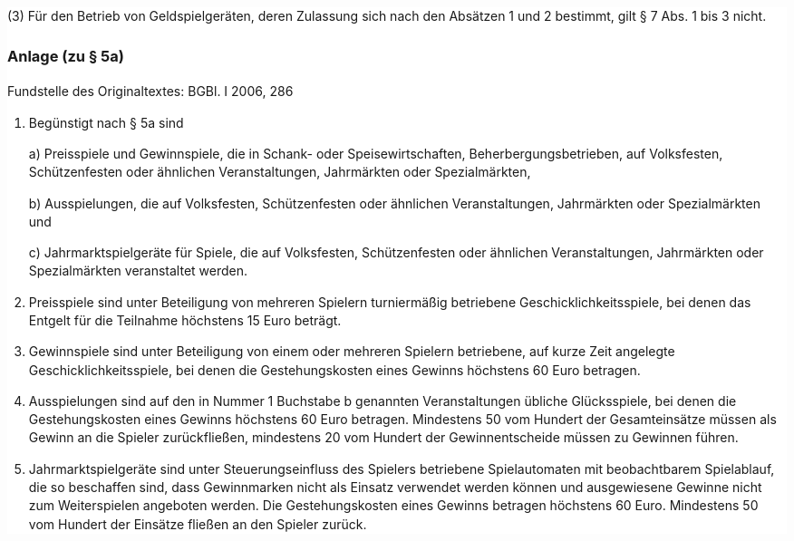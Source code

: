 (3) Für den Betrieb von Geldspielgeräten, deren Zulassung sich nach
den Absätzen 1 und 2 bestimmt, gilt § 7 Abs. 1 bis 3 nicht.

### Anlage (zu § 5a)

Fundstelle des Originaltextes: BGBl. I 2006, 286


1.  Begünstigt nach § 5a sind

    a)  Preisspiele und Gewinnspiele, die in Schank- oder Speisewirtschaften,
        Beherbergungsbetrieben, auf Volksfesten, Schützenfesten oder ähnlichen
        Veranstaltungen, Jahrmärkten oder Spezialmärkten,


    b)  Ausspielungen, die auf Volksfesten, Schützenfesten oder ähnlichen
        Veranstaltungen, Jahrmärkten oder Spezialmärkten und


    c)  Jahrmarktspielgeräte für Spiele, die auf Volksfesten, Schützenfesten
        oder ähnlichen Veranstaltungen, Jahrmärkten oder Spezialmärkten
        veranstaltet werden.





2.  Preisspiele sind unter Beteiligung von mehreren Spielern turniermäßig
    betriebene Geschicklichkeitsspiele, bei denen das Entgelt für die
    Teilnahme höchstens 15 Euro beträgt.


3.  Gewinnspiele sind unter Beteiligung von einem oder mehreren Spielern
    betriebene, auf kurze Zeit angelegte Geschicklichkeitsspiele, bei
    denen die Gestehungskosten eines Gewinns höchstens 60 Euro betragen.


4.  Ausspielungen sind auf den in Nummer 1 Buchstabe b genannten
    Veranstaltungen übliche Glücksspiele, bei denen die Gestehungskosten
    eines Gewinns höchstens 60 Euro betragen. Mindestens 50 vom Hundert
    der Gesamteinsätze müssen als Gewinn an die Spieler zurückfließen,
    mindestens 20 vom Hundert der Gewinnentscheide müssen zu Gewinnen
    führen.


5.  Jahrmarktspielgeräte sind unter Steuerungseinfluss des Spielers
    betriebene Spielautomaten mit beobachtbarem Spielablauf, die so
    beschaffen sind, dass Gewinnmarken nicht als Einsatz verwendet werden
    können und ausgewiesene Gewinne nicht zum Weiterspielen angeboten
    werden. Die Gestehungskosten eines Gewinns betragen höchstens 60 Euro.
    Mindestens 50 vom Hundert der Einsätze fließen an den Spieler zurück.




